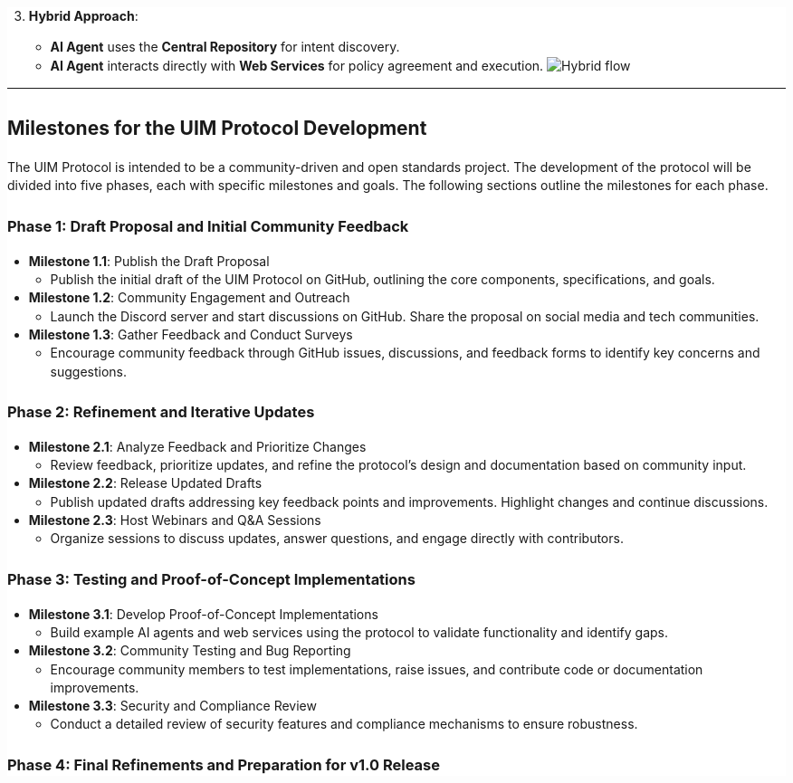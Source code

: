 3. **Hybrid Approach**:

   - **AI Agent** uses the **Central Repository** for intent discovery.
   - **AI Agent** interacts directly with **Web Services** for policy agreement and execution.
  ![Hybrid flow](images/hybrid-arch-box.png)

---

## Milestones for the UIM Protocol Development

The UIM Protocol is intended to be a community-driven and open standards project. The development of the protocol will be divided into five phases, each with specific milestones and goals. The following sections outline the milestones for each phase.

### **Phase 1: Draft Proposal and Initial Community Feedback**

- **Milestone 1.1**: Publish the Draft Proposal
  - Publish the initial draft of the UIM Protocol on GitHub, outlining the core components, specifications, and goals.
- **Milestone 1.2**: Community Engagement and Outreach
  - Launch the Discord server and start discussions on GitHub. Share the proposal on social media and tech communities.
- **Milestone 1.3**: Gather Feedback and Conduct Surveys
  - Encourage community feedback through GitHub issues, discussions, and feedback forms to identify key concerns and suggestions.

### **Phase 2: Refinement and Iterative Updates**

- **Milestone 2.1**: Analyze Feedback and Prioritize Changes
  - Review feedback, prioritize updates, and refine the protocol’s design and documentation based on community input.
- **Milestone 2.2**: Release Updated Drafts
  - Publish updated drafts addressing key feedback points and improvements. Highlight changes and continue discussions.
- **Milestone 2.3**: Host Webinars and Q&A Sessions
  - Organize sessions to discuss updates, answer questions, and engage directly with contributors.

### **Phase 3: Testing and Proof-of-Concept Implementations**

- **Milestone 3.1**: Develop Proof-of-Concept Implementations
  - Build example AI agents and web services using the protocol to validate functionality and identify gaps.
- **Milestone 3.2**: Community Testing and Bug Reporting
  - Encourage community members to test implementations, raise issues, and contribute code or documentation improvements.
- **Milestone 3.3**: Security and Compliance Review
  - Conduct a detailed review of security features and compliance mechanisms to ensure robustness.

### **Phase 4: Final Refinements and Preparation for v1.0 Release**
